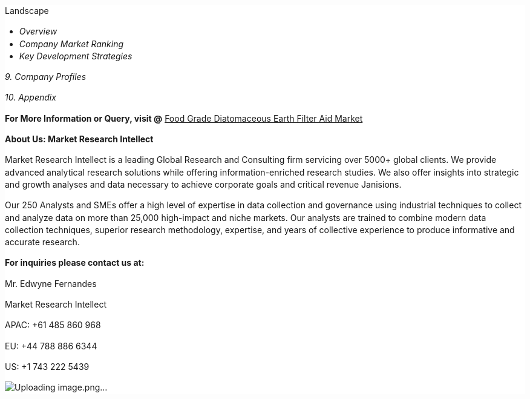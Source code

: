 Landscape</span></em></p><ul><li><em><span class="">Overview</span></em></li><li><em><span class="">Company Market Ranking</span></em></li><li><em><span class="">Key Development Strategies</span></em></li></ul><p><em><span class="font-[700]">9. Company Profiles</span></em></p><p><em><span class="font-[700]">10. Appendix</span></em></p><p><span class="font-[700]"><strong>For More Information or Query, visit&nbsp;@</strong>&nbsp;</span><span class="font-[700]"><a href="https://www.marketresearchintellect.com/product/food-grade-diatomaceous-earth-filter-aid-market/?utm_source=Linkedin&utm_medium=864" target="_blank" data-tracking-control-name="article-ssr-frontend-pulse_little-text-block" data-tracking-will-navigate="" data-test-link="">Food Grade Diatomaceous Earth Filter Aid Market</a></span></p><p><strong><span class="font-[700]">About Us: Market Research Intellect</span></strong></p><p><span class="">Market Research Intellect is a leading Global Research and Consulting firm servicing over 5000+ global clients. We provide advanced analytical research solutions while offering information-enriched research studies.&nbsp;</span>We also offer insights into strategic and growth analyses and data necessary to achieve corporate goals and critical revenue Janisions.</p><p><span class="">Our 250 Analysts and SMEs offer a high level of expertise in data collection and governance using industrial techniques to collect and analyze data on more than 25,000 high-impact and niche markets. Our analysts are trained to combine modern data collection techniques, superior research methodology, expertise, and years of collective experience to produce informative and accurate research.</span></p><p><strong>For inquiries please contact us at:</strong></p><p>Mr. Edwyne Fernandes</p><p>Market Research Intellect</p><p>APAC: +61 485 860 968</p><p>EU: +44 788 886 6344</p><p>US: +1 743 222 5439</p>
![Uploading image.png…]()
